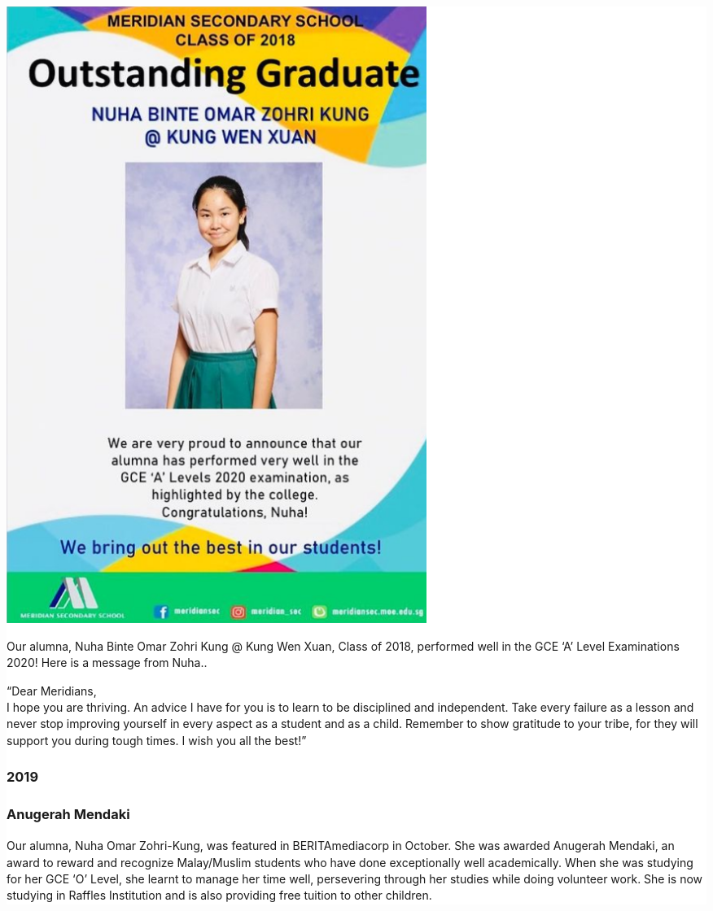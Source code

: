 <img style="width:60%" height="auto" width="100%" src="/images/ssj2-e1640582543886.png">
</div>
<p>Our alumna, Nuha Binte Omar Zohri Kung @ Kung Wen Xuan, Class of 2018,
performed well in the GCE ‘A’ Level Examinations 2020! Here is a message
from Nuha..</p>
<p>“Dear Meridians,
<br>I hope you are thriving. An advice I have for you is to learn to be disciplined
and independent. Take every failure as a lesson and never stop improving
yourself in every aspect as a student and as a child. Remember to show
gratitude to your tribe, for they will support you during tough times.
I wish you all the best!”</p>
<h3>2019</h3>
<h3>Anugerah Mendaki</h3>
<p>Our alumna, Nuha Omar Zohri-Kung, was featured in BERITAmediacorp in October.
She was awarded Anugerah Mendaki, an award to reward and recognize Malay/Muslim
students who have done exceptionally well academically. When she was studying&nbsp;
for her GCE ‘O’ Level, she learnt to manage her time well, persevering
through her studies while doing volunteer work. She is now studying in
Raffles Institution and is also providing free tuition to other children.</p>
<div class="isomer-image-wrapper">